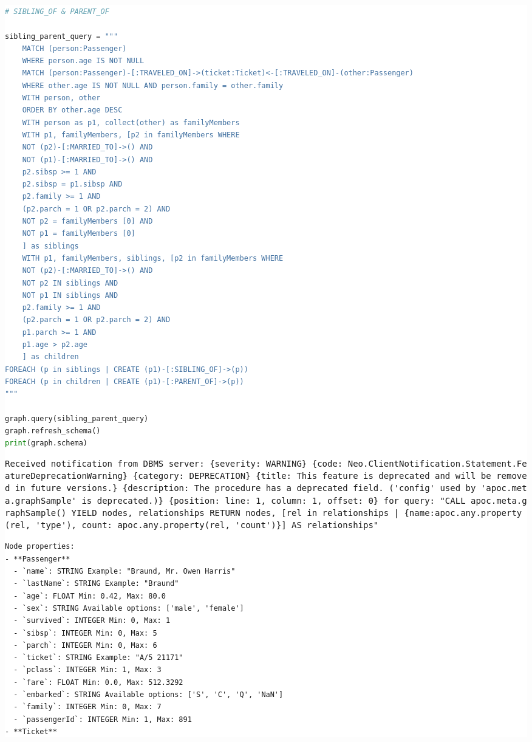 
```python
# SIBLING_OF & PARENT_OF

sibling_parent_query = """
    MATCH (person:Passenger)
    WHERE person.age IS NOT NULL
    MATCH (person:Passenger)-[:TRAVELED_ON]->(ticket:Ticket)<-[:TRAVELED_ON]-(other:Passenger)
    WHERE other.age IS NOT NULL AND person.family = other.family
    WITH person, other
    ORDER BY other.age DESC
    WITH person as p1, collect(other) as familyMembers
    WITH p1, familyMembers, [p2 in familyMembers WHERE
    NOT (p2)-[:MARRIED_TO]->() AND
    NOT (p1)-[:MARRIED_TO]->() AND
    p2.sibsp >= 1 AND
    p2.sibsp = p1.sibsp AND
    p2.family >= 1 AND
    (p2.parch = 1 OR p2.parch = 2) AND
    NOT p2 = familyMembers [0] AND
    NOT p1 = familyMembers [0] 
    ] as siblings
    WITH p1, familyMembers, siblings, [p2 in familyMembers WHERE
    NOT (p2)-[:MARRIED_TO]->() AND
    NOT p2 IN siblings AND
    NOT p1 IN siblings AND 
    p2.family >= 1 AND
    (p2.parch = 1 OR p2.parch = 2) AND
    p1.parch >= 1 AND
    p1.age > p2.age
    ] as children
FOREACH (p in siblings | CREATE (p1)-[:SIBLING_OF]->(p))
FOREACH (p in children | CREATE (p1)-[:PARENT_OF]->(p))
"""

graph.query(sibling_parent_query)
graph.refresh_schema()
print(graph.schema)
```

<pre class="custom">Received notification from DBMS server: {severity: WARNING} {code: Neo.ClientNotification.Statement.FeatureDeprecationWarning} {category: DEPRECATION} {title: This feature is deprecated and will be removed in future versions.} {description: The procedure has a deprecated field. ('config' used by 'apoc.meta.graphSample' is deprecated.)} {position: line: 1, column: 1, offset: 0} for query: "CALL apoc.meta.graphSample() YIELD nodes, relationships RETURN nodes, [rel in relationships | {name:apoc.any.property(rel, 'type'), count: apoc.any.property(rel, 'count')}] AS relationships"
</pre>

    Node properties:
    - **Passenger**
      - `name`: STRING Example: "Braund, Mr. Owen Harris"
      - `lastName`: STRING Example: "Braund"
      - `age`: FLOAT Min: 0.42, Max: 80.0
      - `sex`: STRING Available options: ['male', 'female']
      - `survived`: INTEGER Min: 0, Max: 1
      - `sibsp`: INTEGER Min: 0, Max: 5
      - `parch`: INTEGER Min: 0, Max: 6
      - `ticket`: STRING Example: "A/5 21171"
      - `pclass`: INTEGER Min: 1, Max: 3
      - `fare`: FLOAT Min: 0.0, Max: 512.3292
      - `embarked`: STRING Available options: ['S', 'C', 'Q', 'NaN']
      - `family`: INTEGER Min: 0, Max: 7
      - `passengerId`: INTEGER Min: 1, Max: 891
    - **Ticket**